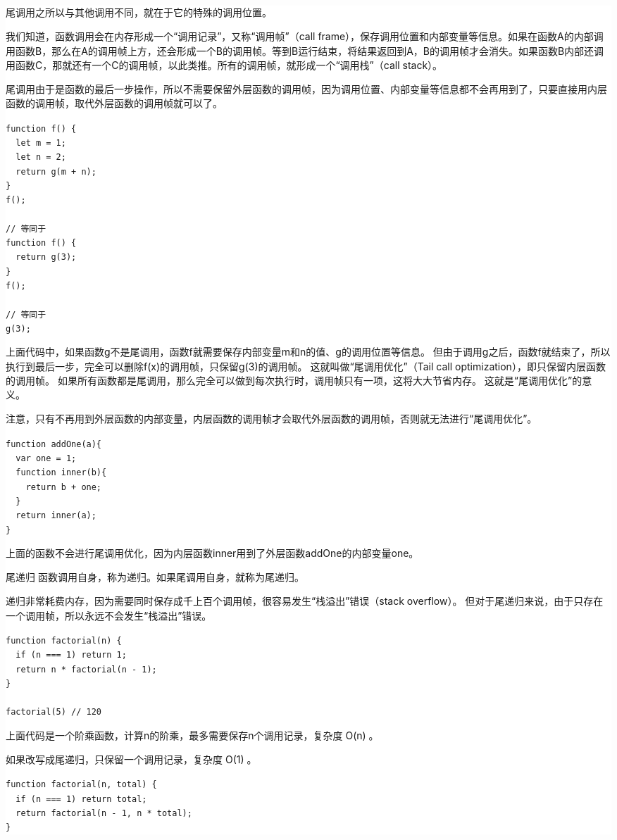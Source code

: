 尾调用之所以与其他调用不同，就在于它的特殊的调用位置。

我们知道，函数调用会在内存形成一个“调用记录”，又称“调用帧”（call frame），保存调用位置和内部变量等信息。如果在函数A的内部调用函数B，那么在A的调用帧上方，还会形成一个B的调用帧。等到B运行结束，将结果返回到A，B的调用帧才会消失。如果函数B内部还调用函数C，那就还有一个C的调用帧，以此类推。所有的调用帧，就形成一个“调用栈”（call stack）。

尾调用由于是函数的最后一步操作，所以不需要保留外层函数的调用帧，因为调用位置、内部变量等信息都不会再用到了，只要直接用内层函数的调用帧，取代外层函数的调用帧就可以了。

    function f() {
      let m = 1;
      let n = 2;
      return g(m + n);
    }
    f();
    
    // 等同于
    function f() {
      return g(3);
    }
    f();
    
    // 等同于
    g(3);
上面代码中，如果函数g不是尾调用，函数f就需要保存内部变量m和n的值、g的调用位置等信息。
但由于调用g之后，函数f就结束了，所以执行到最后一步，完全可以删除f(x)的调用帧，只保留g(3)的调用帧。
这就叫做“尾调用优化”（Tail call optimization），即只保留内层函数的调用帧。
如果所有函数都是尾调用，那么完全可以做到每次执行时，调用帧只有一项，这将大大节省内存。
这就是“尾调用优化”的意义。

注意，只有不再用到外层函数的内部变量，内层函数的调用帧才会取代外层函数的调用帧，否则就无法进行“尾调用优化”。

    function addOne(a){
      var one = 1;
      function inner(b){
        return b + one;
      }
      return inner(a);
    }
上面的函数不会进行尾调用优化，因为内层函数inner用到了外层函数addOne的内部变量one。

尾递归
函数调用自身，称为递归。如果尾调用自身，就称为尾递归。

递归非常耗费内存，因为需要同时保存成千上百个调用帧，很容易发生“栈溢出”错误（stack overflow）。
但对于尾递归来说，由于只存在一个调用帧，所以永远不会发生“栈溢出”错误。

    function factorial(n) {
      if (n === 1) return 1;
      return n * factorial(n - 1);
    }
    
    factorial(5) // 120
上面代码是一个阶乘函数，计算n的阶乘，最多需要保存n个调用记录，复杂度 O(n) 。

如果改写成尾递归，只保留一个调用记录，复杂度 O(1) 。

    function factorial(n, total) {
      if (n === 1) return total;
      return factorial(n - 1, n * total);
    }
    